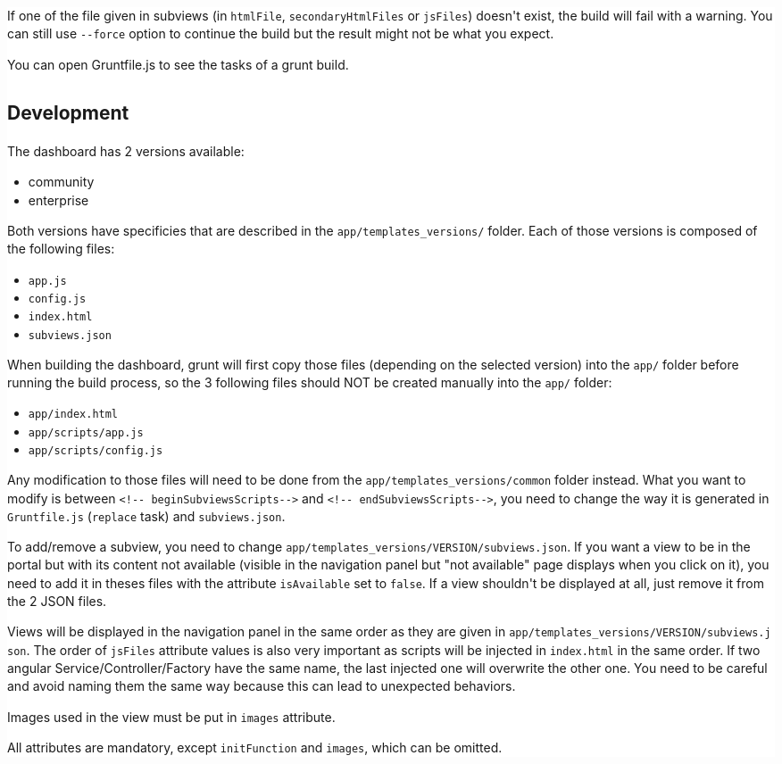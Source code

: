 If one of the file given in subviews (in `htmlFile`, `secondaryHtmlFiles` or `jsFiles`) doesn't exist, the build will fail with a warning. You can still use `--force` option to continue the build but the result might not be what you expect.

You can open Gruntfile.js to see the tasks of a grunt build.

## Development

The dashboard has 2 versions available:
* community
* enterprise

Both versions have specificies that are described in the `app/templates_versions/` folder.
Each of those versions is composed of the following files:
* `app.js`
* `config.js`
* `index.html`
* `subviews.json`

When building the dashboard, grunt will first copy those files (depending on the selected version) into the `app/` folder before running the build process, so the 3 following files should NOT be created manually into the `app/` folder:
* `app/index.html`
* `app/scripts/app.js`
* `app/scripts/config.js`

Any modification to those files will need to be done from the `app/templates_versions/common` folder instead. What you want to modify is between `<!-- beginSubviewsScripts-->` and `<!-- endSubviewsScripts-->`, you need to change the way it is generated in `Gruntfile.js` (`replace` task) and `subviews.json`.

To add/remove a subview, you need to change `app/templates_versions/VERSION/subviews.json`. If you want a view to be in the portal but with its content not available (visible in the navigation panel but "not available" page displays when you click on it), you need to add it in theses files with the attribute `isAvailable` set to `false`. If a view shouldn't be displayed at all, just remove it from the 2 JSON files.

Views will be displayed in the navigation panel in the same order as they are given in `app/templates_versions/VERSION/subviews.json`. The order of `jsFiles` attribute values is also very important as scripts will be injected in `index.html` in the same order. If two angular Service/Controller/Factory have the same name, the last injected one will overwrite the other one. You need to be careful and avoid naming them the same way because this can lead to unexpected behaviors.

Images used in the view must be put in `images` attribute.

All attributes are mandatory, except `initFunction` and `images`, which can be omitted.



